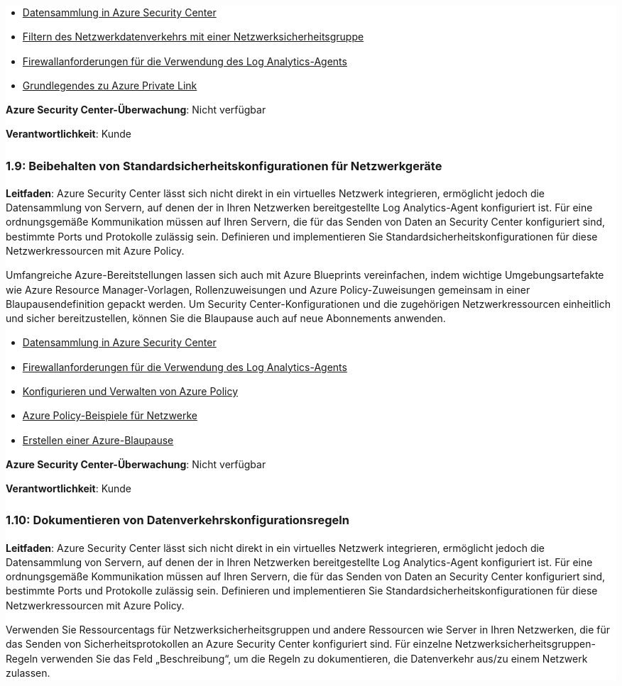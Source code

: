 - [Datensammlung in Azure Security Center](security-center-enable-data-collection.md)

- [Filtern des Netzwerkdatenverkehrs mit einer Netzwerksicherheitsgruppe](../virtual-network/tutorial-filter-network-traffic.md)

- [Firewallanforderungen für die Verwendung des Log Analytics-Agents](../azure-monitor/platform/log-analytics-agent.md#firewall-requirements)

- [Grundlegendes zu Azure Private Link](../private-link/private-link-overview.md) 

**Azure Security Center-Überwachung**: Nicht verfügbar

**Verantwortlichkeit**: Kunde

### <a name="19-maintain-standard-security-configurations-for-network-devices"></a>1.9: Beibehalten von Standardsicherheitskonfigurationen für Netzwerkgeräte

**Leitfaden**: Azure Security Center lässt sich nicht direkt in ein virtuelles Netzwerk integrieren, ermöglicht jedoch die Datensammlung von Servern, auf denen der in Ihren Netzwerken bereitgestellte Log Analytics-Agent konfiguriert ist. Für eine ordnungsgemäße Kommunikation müssen auf Ihren Servern, die für das Senden von Daten an Security Center konfiguriert sind, bestimmte Ports und Protokolle zulässig sein. Definieren und implementieren Sie Standardsicherheitskonfigurationen für diese Netzwerkressourcen mit Azure Policy.

Umfangreiche Azure-Bereitstellungen lassen sich auch mit Azure Blueprints vereinfachen, indem wichtige Umgebungsartefakte wie Azure Resource Manager-Vorlagen, Rollenzuweisungen und Azure Policy-Zuweisungen gemeinsam in einer Blaupausendefinition gepackt werden. Um Security Center-Konfigurationen und die zugehörigen Netzwerkressourcen einheitlich und sicher bereitzustellen, können Sie die Blaupause auch auf neue Abonnements anwenden.

- [Datensammlung in Azure Security Center](security-center-enable-data-collection.md)

- [Firewallanforderungen für die Verwendung des Log Analytics-Agents](../azure-monitor/platform/log-analytics-agent.md#firewall-requirements)

- [Konfigurieren und Verwalten von Azure Policy](../governance/policy/tutorials/create-and-manage.md) 

- [Azure Policy-Beispiele für Netzwerke](../governance/policy/samples/built-in-policies.md#network)

- [Erstellen einer Azure-Blaupause](../governance/blueprints/create-blueprint-portal.md)

**Azure Security Center-Überwachung**: Nicht verfügbar

**Verantwortlichkeit**: Kunde

### <a name="110-document-traffic-configuration-rules"></a>1.10: Dokumentieren von Datenverkehrskonfigurationsregeln

**Leitfaden**: Azure Security Center lässt sich nicht direkt in ein virtuelles Netzwerk integrieren, ermöglicht jedoch die Datensammlung von Servern, auf denen der in Ihren Netzwerken bereitgestellte Log Analytics-Agent konfiguriert ist. Für eine ordnungsgemäße Kommunikation müssen auf Ihren Servern, die für das Senden von Daten an Security Center konfiguriert sind, bestimmte Ports und Protokolle zulässig sein. Definieren und implementieren Sie Standardsicherheitskonfigurationen für diese Netzwerkressourcen mit Azure Policy.

Verwenden Sie Ressourcentags für Netzwerksicherheitsgruppen und andere Ressourcen wie Server in Ihren Netzwerken, die für das Senden von Sicherheitsprotokollen an Azure Security Center konfiguriert sind. Für einzelne Netzwerksicherheitsgruppen-Regeln verwenden Sie das Feld „Beschreibung“, um die Regeln zu dokumentieren, die Datenverkehr aus/zu einem Netzwerk zulassen. 
